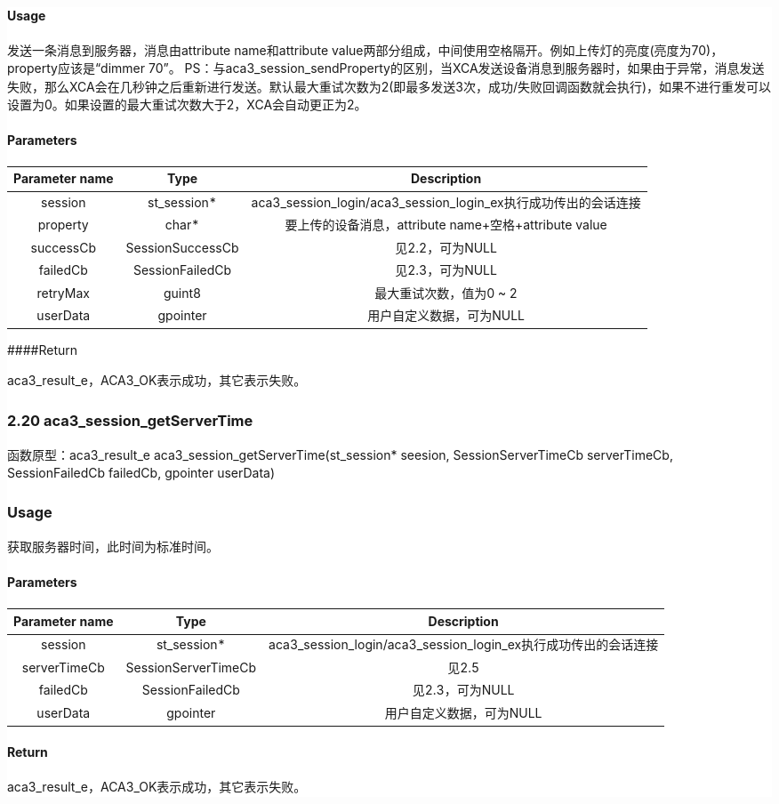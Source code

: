 #### Usage

发送一条消息到服务器，消息由attribute name和attribute value两部分组成，中间使用空格隔开。例如上传灯的亮度(亮度为70)，property应该是“dimmer 70”。
PS：与aca3_session_sendProperty的区别，当XCA发送设备消息到服务器时，如果由于异常，消息发送失败，那么XCA会在几秒钟之后重新进行发送。默认最大重试次数为2(即最多发送3次，成功/失败回调函数就会执行)，如果不进行重发可以设置为0。如果设置的最大重试次数大于2，XCA会自动更正为2。

#### Parameters

|Parameter name|Type|Description|
:-: | :-: | :-:
session|st_session*|aca3_session_login/aca3_session_login_ex执行成功传出的会话连接|
property|char*|要上传的设备消息，attribute name+空格+attribute value|
successCb|SessionSuccessCb|见2.2，可为NULL|
failedCb|SessionFailedCb|见2.3，可为NULL|
retryMax|guint8|最大重试次数，值为0 ~ 2|
userData|gpointer|用户自定义数据，可为NULL|

####Return

aca3_result_e，ACA3_OK表示成功，其它表示失败。

### 2.20 aca3_session_getServerTime

函数原型：aca3_result_e aca3_session_getServerTime(st_session* seesion, SessionServerTimeCb serverTimeCb, SessionFailedCb failedCb, gpointer userData)

### Usage

获取服务器时间，此时间为标准时间。

#### Parameters

|Parameter name|Type|Description|
:-: | :-: | :-:
session|st_session*|aca3_session_login/aca3_session_login_ex执行成功传出的会话连接|
serverTimeCb|SessionServerTimeCb|见2.5|
failedCb|SessionFailedCb|见2.3，可为NULL|
userData|gpointer|用户自定义数据，可为NULL|

#### Return
aca3_result_e，ACA3_OK表示成功，其它表示失败。